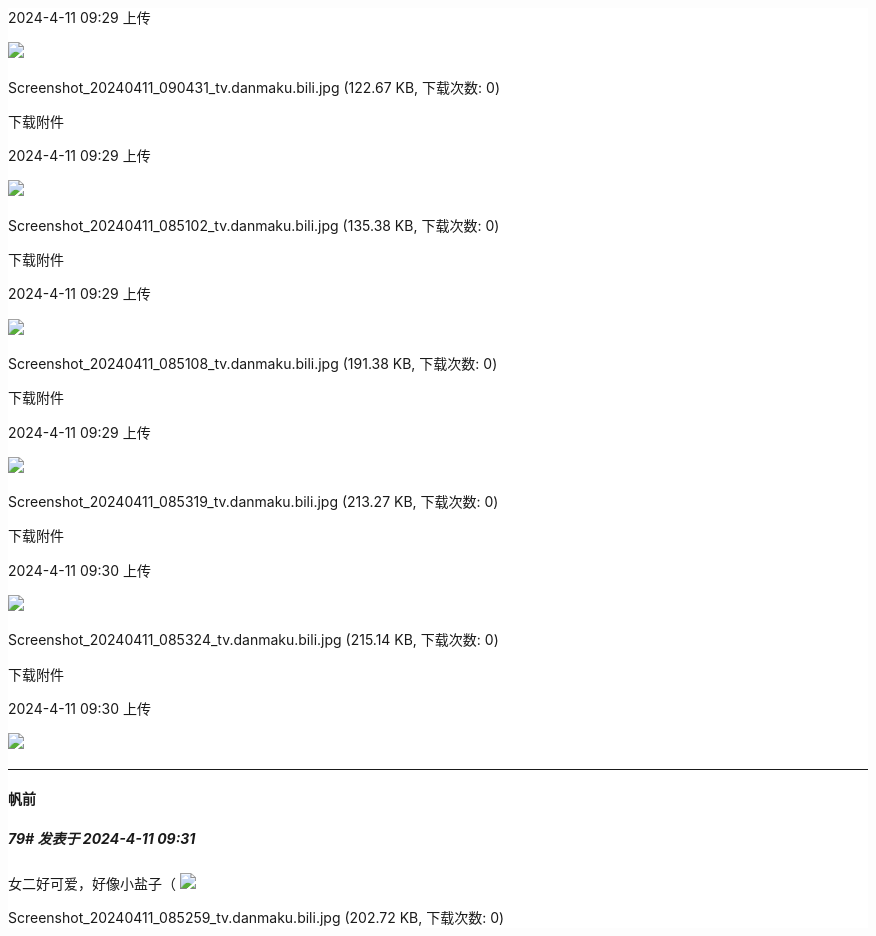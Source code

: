 2024-4-11 09:29 上传

<img src="https://img.saraba1st.com/forum/202404/11/092918b5wajcww58wj4jae.jpg" referrerpolicy="no-referrer">

Screenshot_20240411_090431_tv.danmaku.bili.jpg
(122.67 KB, 下载次数: 0)

下载附件

2024-4-11 09:29 上传

<img src="https://img.saraba1st.com/forum/202404/11/092918m2zjcq9929wy0wa6.jpg" referrerpolicy="no-referrer">

Screenshot_20240411_085102_tv.danmaku.bili.jpg
(135.38 KB, 下载次数: 0)

下载附件

2024-4-11 09:29 上传

<img src="https://img.saraba1st.com/forum/202404/11/092929eaqanksaokx7ak90.jpg" referrerpolicy="no-referrer">

Screenshot_20240411_085108_tv.danmaku.bili.jpg
(191.38 KB, 下载次数: 0)

下载附件

2024-4-11 09:29 上传

<img src="https://img.saraba1st.com/forum/202404/11/092954hfwm7kqfo5arg5mo.jpg" referrerpolicy="no-referrer">

Screenshot_20240411_085319_tv.danmaku.bili.jpg
(213.27 KB, 下载次数: 0)

下载附件

2024-4-11 09:30 上传

<img src="https://img.saraba1st.com/forum/202404/11/093009fpg6zeby6gproomd.jpg" referrerpolicy="no-referrer">

Screenshot_20240411_085324_tv.danmaku.bili.jpg
(215.14 KB, 下载次数: 0)

下载附件

2024-4-11 09:30 上传

<img src="https://img.saraba1st.com/forum/202404/11/093009qx0kul0nklui2e0m.jpg" referrerpolicy="no-referrer">


*****

####  帆前  
##### 79#       发表于 2024-4-11 09:31

女二好可爱，好像小盐子（ <img src="https://static.saraba1st.com/image/smiley/face2017/066.png" referrerpolicy="no-referrer">

Screenshot_20240411_085259_tv.danmaku.bili.jpg
(202.72 KB, 下载次数: 0)
